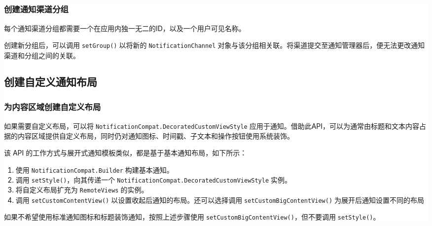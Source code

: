 ### 创建通知渠道分组

每个通知渠道分组都需要一个在应用内独一无二的ID，以及一个用户可见名称。

创建新分组后，可以调用 `setGroup()` 以将新的 `NotificationChannel` 对象与该分组相关联。将渠道提交至通知管理器后，便无法更改通知渠道和分组之间的关联。

## 创建自定义通知布局

### 为内容区域创建自定义布局

如果需要自定义布局，可以将 `NotificationCompat.DecoratedCustomViewStyle`
应用于通知。借助此API，可以为通常由标题和文本内容占据的内容区域提供自定义布局，同时仍对通知图标、时间戳、子文本和操作按钮使用系统装饰。

该 API 的工作方式与展开式通知模板类似，都是基于基本通知布局，如下所示：

1. 使用 `NotificationCompat.Builder` 构建基本通知。
2. 调用 `setStyle()`，向其传递一个 `NotificationCompat.DecoratedCustomViewStyle` 实例。
3. 将自定义布局扩充为 `RemoteViews` 的实例。
4. 调用 `setCustomContentView()` 以设置收起后通知的布局。还可以选择调用 `setCustomBigContentView()` 为展开后通知设置不同的布局

如果不希望使用标准通知图标和标题装饰通知，按照上述步骤使用 `setCustomBigContentView()`，但不要调用 `setStyle()`。